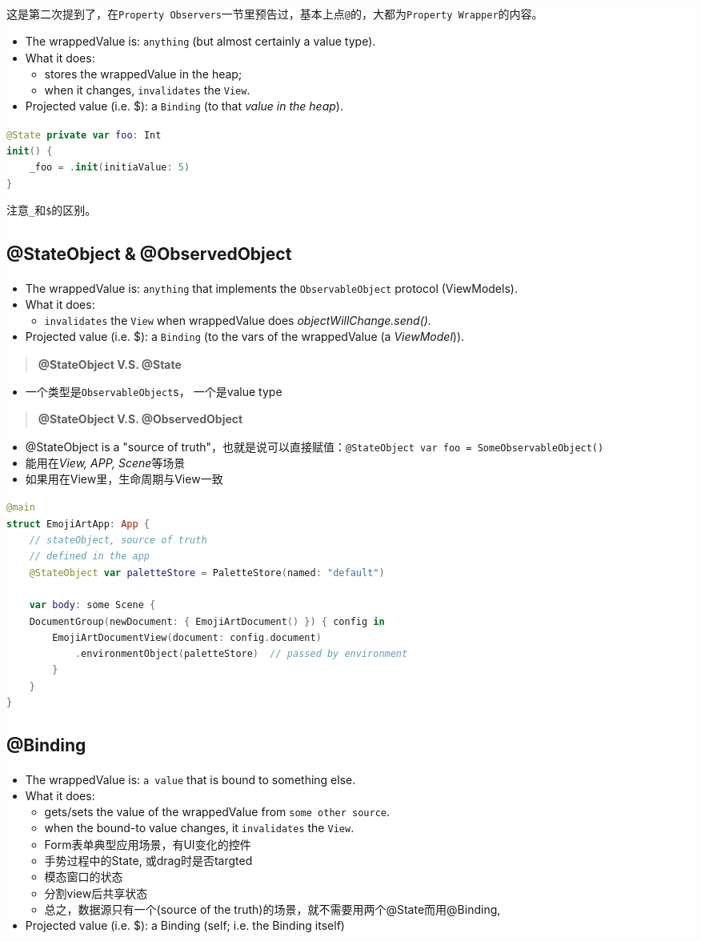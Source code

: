 这是第二次提到了，在`Property Observers`一节里预告过，基本上点`@`的，大都为`Property Wrapper`的内容。

* The wrappedValue is: `anything` (but almost certainly a value type).
* What it does: 
    * stores the wrappedValue in the heap; 
    * when it changes, `invalidates` the `View`. 
* Projected value (i.e. $): a `Binding` (to that *value in the heap*).

```swift
@State private var foo: Int
init() {
    _foo = .init(initiaValue: 5)
}
```

注意`_`和`$`的区别。 

## @StateObject & @ObservedObject

* The wrappedValue is: `anything` that implements the `ObservableObject` protocol (ViewModels). 
* What it does: 
    * `invalidates` the `View` when wrappedValue does *objectWillChange.send()*. 
* Projected value (i.e. $): a `Binding` (to the vars of the wrappedValue (a *ViewModel*)).

> **@StateObject V.S. @State**

* 一个类型是`ObservableObject`s， 一个是value type

> **@StateObject V.S. @ObservedObject**
 
* @StateObject is a "source of truth"，也就是说可以直接赋值：`@StateObject var foo = SomeObservableObject()`
* 能用在*View, APP, Scene*等场景
* 如果用在View里，生命周期与View一致 

```swift
@main
struct EmojiArtApp: App {
    // stateObject, source of truth
    // defined in the app
    @StateObject var paletteStore = PaletteStore(named: "default")

    var body: some Scene {
    DocumentGroup(newDocument: { EmojiArtDocument() }) { config in
        EmojiArtDocumentView(document: config.document)
            .environmentObject(paletteStore)  // passed by environment
        }
    }
}
```

## @Binding

* The wrappedValue is: `a value` that is bound to something else.
* What it does: 
    * gets/sets the value of the wrappedValue from `some other source`. 
    * when the bound-to value changes, it `invalidates` the `View`. 
    * Form表单典型应用场景，有UI变化的控件
    * 手势过程中的State, 或drag时是否targted
    * 模态窗口的状态
    * 分割view后共享状态
    * 总之，数据源只有一个(source of the truth)的场景，就不需要用两个@State而用@Binding, 
* Projected value (i.e. $): a Binding (self; i.e. the Binding itself)
